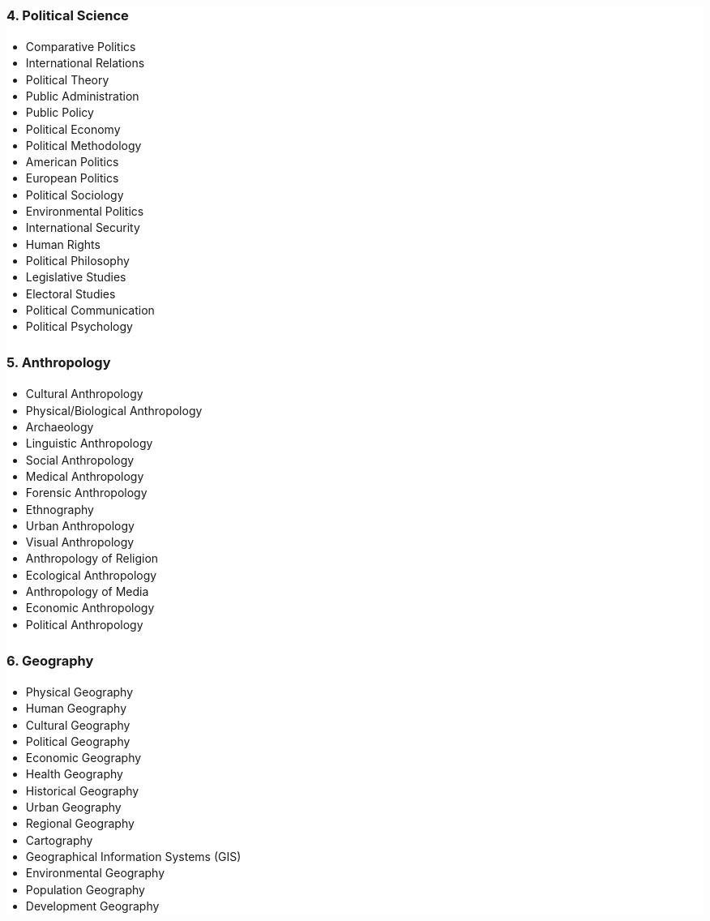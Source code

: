 ### 4. Political Science
   - Comparative Politics
   - International Relations
   - Political Theory
   - Public Administration
   - Public Policy
   - Political Economy
   - Political Methodology
   - American Politics
   - European Politics
   - Political Sociology
   - Environmental Politics
   - International Security
   - Human Rights
   - Political Philosophy
   - Legislative Studies
   - Electoral Studies
   - Political Communication
   - Political Psychology

### 5. Anthropology
   - Cultural Anthropology
   - Physical/Biological Anthropology
   - Archaeology
   - Linguistic Anthropology
   - Social Anthropology
   - Medical Anthropology
   - Forensic Anthropology
   - Ethnography
   - Urban Anthropology
   - Visual Anthropology
   - Anthropology of Religion
   - Ecological Anthropology
   - Anthropology of Media
   - Economic Anthropology
   - Political Anthropology

### 6. Geography
   - Physical Geography
   - Human Geography
   - Cultural Geography
   - Political Geography
   - Economic Geography
   - Health Geography
   - Historical Geography
   - Urban Geography
   - Regional Geography
   - Cartography
   - Geographical Information Systems (GIS)
   - Environmental Geography
   - Population Geography
   - Development Geography
